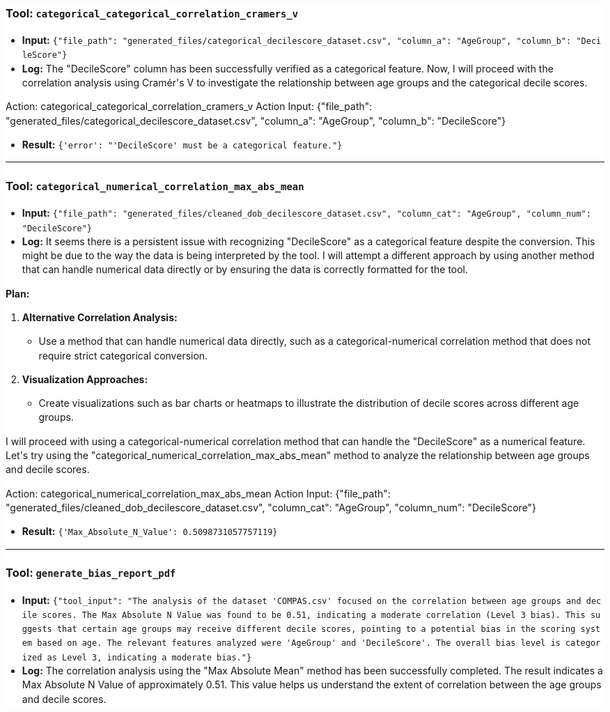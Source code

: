 
### Tool: `categorical_categorical_correlation_cramers_v`
- **Input:** `{"file_path": "generated_files/categorical_decilescore_dataset.csv", "column_a": "AgeGroup", "column_b": "DecileScore"}`
- **Log:** The "DecileScore" column has been successfully verified as a categorical feature. Now, I will proceed with the correlation analysis using Cramér's V to investigate the relationship between age groups and the categorical decile scores.

Action: categorical_categorical_correlation_cramers_v
Action Input: {"file_path": "generated_files/categorical_decilescore_dataset.csv", "column_a": "AgeGroup", "column_b": "DecileScore"}
- **Result:** `{'error': "'DecileScore' must be a categorical feature."}`

---

### Tool: `categorical_numerical_correlation_max_abs_mean`
- **Input:** `{"file_path": "generated_files/cleaned_dob_decilescore_dataset.csv", "column_cat": "AgeGroup", "column_num": "DecileScore"}`
- **Log:** It seems there is a persistent issue with recognizing "DecileScore" as a categorical feature despite the conversion. This might be due to the way the data is being interpreted by the tool. I will attempt a different approach by using another method that can handle numerical data directly or by ensuring the data is correctly formatted for the tool.

**Plan:**

1. **Alternative Correlation Analysis:**
   - Use a method that can handle numerical data directly, such as a categorical-numerical correlation method that does not require strict categorical conversion.

2. **Visualization Approaches:**
   - Create visualizations such as bar charts or heatmaps to illustrate the distribution of decile scores across different age groups.

I will proceed with using a categorical-numerical correlation method that can handle the "DecileScore" as a numerical feature. Let's try using the "categorical_numerical_correlation_max_abs_mean" method to analyze the relationship between age groups and decile scores.

Action: categorical_numerical_correlation_max_abs_mean
Action Input: {"file_path": "generated_files/cleaned_dob_decilescore_dataset.csv", "column_cat": "AgeGroup", "column_num": "DecileScore"}
- **Result:** `{'Max_Absolute_N_Value': 0.5098731057757119}`

---

### Tool: `generate_bias_report_pdf`
- **Input:** `{"tool_input": "The analysis of the dataset 'COMPAS.csv' focused on the correlation between age groups and decile scores. The Max Absolute N Value was found to be 0.51, indicating a moderate correlation (Level 3 bias). This suggests that certain age groups may receive different decile scores, pointing to a potential bias in the scoring system based on age. The relevant features analyzed were 'AgeGroup' and 'DecileScore'. The overall bias level is categorized as Level 3, indicating a moderate bias."}`
- **Log:** The correlation analysis using the "Max Absolute Mean" method has been successfully completed. The result indicates a Max Absolute N Value of approximately 0.51. This value helps us understand the extent of correlation between the age groups and decile scores.
